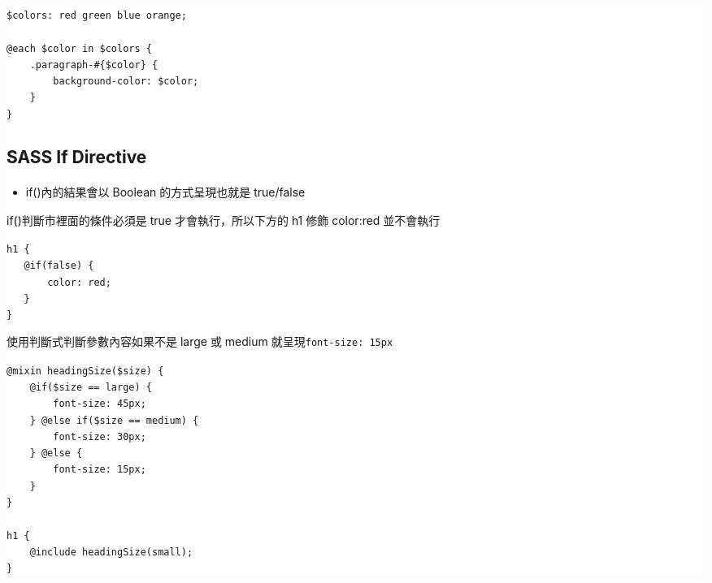 ```sass=
$colors: red green blue orange;

@each $color in $colors {
    .paragraph-#{$color} {
        background-color: $color;
    }
}
```

## SASS If Directive

- if()內的結果會以 Boolean 的方式呈現也就是 true/false

if()判斷市裡面的條件必須是 true 才會執行，所以下方的 h1 修飾 color:red 並不會執行

```sass=
h1 {
   @if(false) {
       color: red;
   }
}
```

使用判斷式判斷參數內容如果不是 large 或 medium 就呈現`font-size: 15px`

```sass=
@mixin headingSize($size) {
    @if($size == large) {
        font-size: 45px;
    } @else if($size == medium) {
        font-size: 30px;
    } @else {
        font-size: 15px;
    }
}

h1 {
    @include headingSize(small);
}
```
